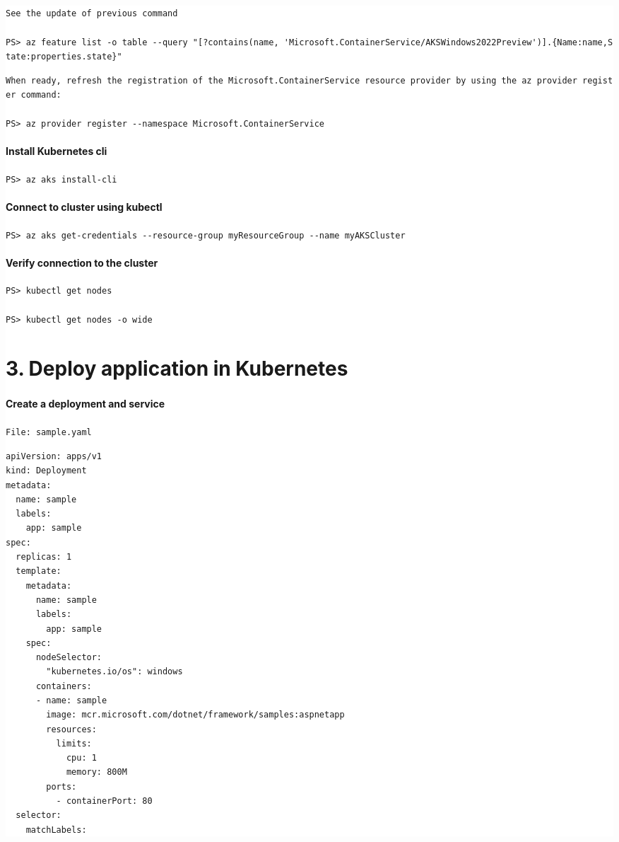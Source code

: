 ```
See the update of previous command

PS> az feature list -o table --query "[?contains(name, 'Microsoft.ContainerService/AKSWindows2022Preview')].{Name:name,State:properties.state}"
```

```
When ready, refresh the registration of the Microsoft.ContainerService resource provider by using the az provider register command:

PS> az provider register --namespace Microsoft.ContainerService
```

#### Install Kubernetes cli
```
PS> az aks install-cli
```

#### Connect to cluster using kubectl
```
PS> az aks get-credentials --resource-group myResourceGroup --name myAKSCluster
```

#### Verify connection to the cluster
```
PS> kubectl get nodes

PS> kubectl get nodes -o wide
```

# 3. Deploy application in Kubernetes


#### Create a deployment and service

```
File: sample.yaml
```
```
apiVersion: apps/v1
kind: Deployment
metadata:
  name: sample
  labels:
    app: sample
spec:
  replicas: 1
  template:
    metadata:
      name: sample
      labels:
        app: sample
    spec:
      nodeSelector:
        "kubernetes.io/os": windows
      containers:
      - name: sample
        image: mcr.microsoft.com/dotnet/framework/samples:aspnetapp
        resources:
          limits:
            cpu: 1
            memory: 800M
        ports:
          - containerPort: 80
  selector:
    matchLabels:
```